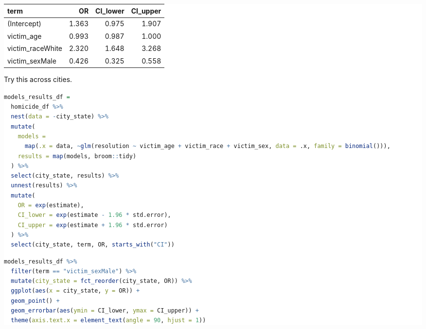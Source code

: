 | term              |    OR | CI\_lower | CI\_upper |
| :---------------- | ----: | --------: | --------: |
| (Intercept)       | 1.363 |     0.975 |     1.907 |
| victim\_age       | 0.993 |     0.987 |     1.000 |
| victim\_raceWhite | 2.320 |     1.648 |     3.268 |
| victim\_sexMale   | 0.426 |     0.325 |     0.558 |

Try this across cities.

``` r
models_results_df = 
  homicide_df %>% 
  nest(data = -city_state) %>% 
  mutate(
    models = 
      map(.x = data, ~glm(resolution ~ victim_age + victim_race + victim_sex, data = .x, family = binomial())),
    results = map(models, broom::tidy)
  ) %>% 
  select(city_state, results) %>% 
  unnest(results) %>% 
  mutate(
    OR = exp(estimate),
    CI_lower = exp(estimate - 1.96 * std.error),
    CI_upper = exp(estimate + 1.96 * std.error)
  ) %>% 
  select(city_state, term, OR, starts_with("CI")) 
```

``` r
models_results_df %>% 
  filter(term == "victim_sexMale") %>% 
  mutate(city_state = fct_reorder(city_state, OR)) %>% 
  ggplot(aes(x = city_state, y = OR)) + 
  geom_point() + 
  geom_errorbar(aes(ymin = CI_lower, ymax = CI_upper)) + 
  theme(axis.text.x = element_text(angle = 90, hjust = 1))
```
